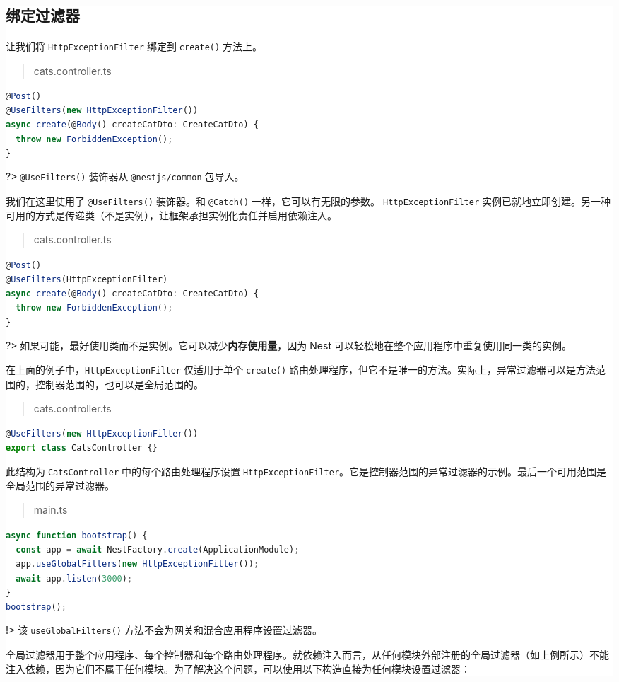## 绑定过滤器

让我们将 `HttpExceptionFilter` 绑定到 `create()` 方法上。

> cats.controller.ts

```typescript
@Post()
@UseFilters(new HttpExceptionFilter())
async create(@Body() createCatDto: CreateCatDto) {
  throw new ForbiddenException();
}
```

?> `@UseFilters()` 装饰器从 `@nestjs/common` 包导入。

我们在这里使用了 `@UseFilters()` 装饰器。和 `@Catch()` 一样，它可以有无限的参数。 `HttpExceptionFilter` 实例已就地立即创建。另一种可用的方式是传递类（不是实例），让框架承担实例化责任并启用依赖注入。

> cats.controller.ts
```typescript
@Post()
@UseFilters(HttpExceptionFilter)
async create(@Body() createCatDto: CreateCatDto) {
  throw new ForbiddenException();
}
```

?> 如果可能，最好使用类而不是实例。它可以减少**内存使用量**，因为 Nest 可以轻松地在整个应用程序中重复使用同一类的实例。

在上面的例子中，`HttpExceptionFilter` 仅适用于单个 `create()` 路由处理程序，但它不是唯一的方法。实际上，异常过滤器可以是方法范围的，控制器范围的，也可以是全局范围的。

> cats.controller.ts

```typescript
@UseFilters(new HttpExceptionFilter())
export class CatsController {}
```

此结构为 `CatsController` 中的每个路由处理程序设置 `HttpExceptionFilter`。它是控制器范围的异常过滤器的示例。最后一个可用范围是全局范围的异常过滤器。

> main.ts

```typescript
async function bootstrap() {
  const app = await NestFactory.create(ApplicationModule);
  app.useGlobalFilters(new HttpExceptionFilter());
  await app.listen(3000);
}
bootstrap();
```

!> 该 `useGlobalFilters()` 方法不会为网关和混合应用程序设置过滤器。


全局过滤器用于整个应用程序、每个控制器和每个路由处理程序。就依赖注入而言，从任何模块外部注册的全局过滤器（如上例所示）不能注入依赖，因为它们不属于任何模块。为了解决这个问题，可以使用以下构造直接为任何模块设置过滤器：
